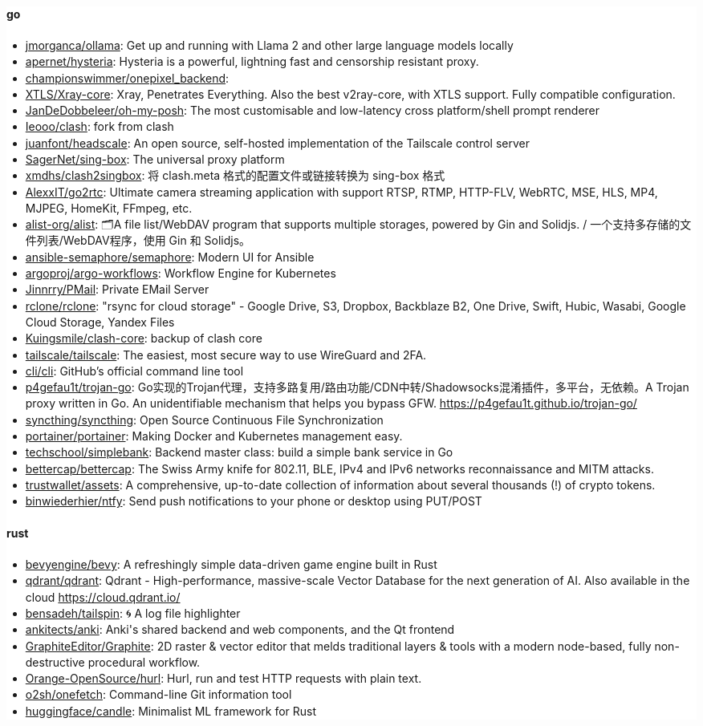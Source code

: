 #### go
* [jmorganca/ollama](https://github.com/jmorganca/ollama): Get up and running with Llama 2 and other large language models locally
* [apernet/hysteria](https://github.com/apernet/hysteria): Hysteria is a powerful, lightning fast and censorship resistant proxy.
* [championswimmer/onepixel_backend](https://github.com/championswimmer/onepixel_backend): 
* [XTLS/Xray-core](https://github.com/XTLS/Xray-core): Xray, Penetrates Everything. Also the best v2ray-core, with XTLS support. Fully compatible configuration.
* [JanDeDobbeleer/oh-my-posh](https://github.com/JanDeDobbeleer/oh-my-posh): The most customisable and low-latency cross platform/shell prompt renderer
* [Ieooo/clash](https://github.com/Ieooo/clash): fork from clash
* [juanfont/headscale](https://github.com/juanfont/headscale): An open source, self-hosted implementation of the Tailscale control server
* [SagerNet/sing-box](https://github.com/SagerNet/sing-box): The universal proxy platform
* [xmdhs/clash2singbox](https://github.com/xmdhs/clash2singbox): 将 clash.meta 格式的配置文件或链接转换为 sing-box 格式
* [AlexxIT/go2rtc](https://github.com/AlexxIT/go2rtc): Ultimate camera streaming application with support RTSP, RTMP, HTTP-FLV, WebRTC, MSE, HLS, MP4, MJPEG, HomeKit, FFmpeg, etc.
* [alist-org/alist](https://github.com/alist-org/alist): 🗂️A file list/WebDAV program that supports multiple storages, powered by Gin and Solidjs. / 一个支持多存储的文件列表/WebDAV程序，使用 Gin 和 Solidjs。
* [ansible-semaphore/semaphore](https://github.com/ansible-semaphore/semaphore): Modern UI for Ansible
* [argoproj/argo-workflows](https://github.com/argoproj/argo-workflows): Workflow Engine for Kubernetes
* [Jinnrry/PMail](https://github.com/Jinnrry/PMail): Private EMail Server
* [rclone/rclone](https://github.com/rclone/rclone): "rsync for cloud storage" - Google Drive, S3, Dropbox, Backblaze B2, One Drive, Swift, Hubic, Wasabi, Google Cloud Storage, Yandex Files
* [Kuingsmile/clash-core](https://github.com/Kuingsmile/clash-core): backup of clash core
* [tailscale/tailscale](https://github.com/tailscale/tailscale): The easiest, most secure way to use WireGuard and 2FA.
* [cli/cli](https://github.com/cli/cli): GitHub’s official command line tool
* [p4gefau1t/trojan-go](https://github.com/p4gefau1t/trojan-go): Go实现的Trojan代理，支持多路复用/路由功能/CDN中转/Shadowsocks混淆插件，多平台，无依赖。A Trojan proxy written in Go. An unidentifiable mechanism that helps you bypass GFW. https://p4gefau1t.github.io/trojan-go/
* [syncthing/syncthing](https://github.com/syncthing/syncthing): Open Source Continuous File Synchronization
* [portainer/portainer](https://github.com/portainer/portainer): Making Docker and Kubernetes management easy.
* [techschool/simplebank](https://github.com/techschool/simplebank): Backend master class: build a simple bank service in Go
* [bettercap/bettercap](https://github.com/bettercap/bettercap): The Swiss Army knife for 802.11, BLE, IPv4 and IPv6 networks reconnaissance and MITM attacks.
* [trustwallet/assets](https://github.com/trustwallet/assets): A comprehensive, up-to-date collection of information about several thousands (!) of crypto tokens.
* [binwiederhier/ntfy](https://github.com/binwiederhier/ntfy): Send push notifications to your phone or desktop using PUT/POST

#### rust
* [bevyengine/bevy](https://github.com/bevyengine/bevy): A refreshingly simple data-driven game engine built in Rust
* [qdrant/qdrant](https://github.com/qdrant/qdrant): Qdrant - High-performance, massive-scale Vector Database for the next generation of AI. Also available in the cloud https://cloud.qdrant.io/
* [bensadeh/tailspin](https://github.com/bensadeh/tailspin): 🌀 A log file highlighter
* [ankitects/anki](https://github.com/ankitects/anki): Anki's shared backend and web components, and the Qt frontend
* [GraphiteEditor/Graphite](https://github.com/GraphiteEditor/Graphite): 2D raster & vector editor that melds traditional layers & tools with a modern node-based, fully non-destructive procedural workflow.
* [Orange-OpenSource/hurl](https://github.com/Orange-OpenSource/hurl): Hurl, run and test HTTP requests with plain text.
* [o2sh/onefetch](https://github.com/o2sh/onefetch): Command-line Git information tool
* [huggingface/candle](https://github.com/huggingface/candle): Minimalist ML framework for Rust